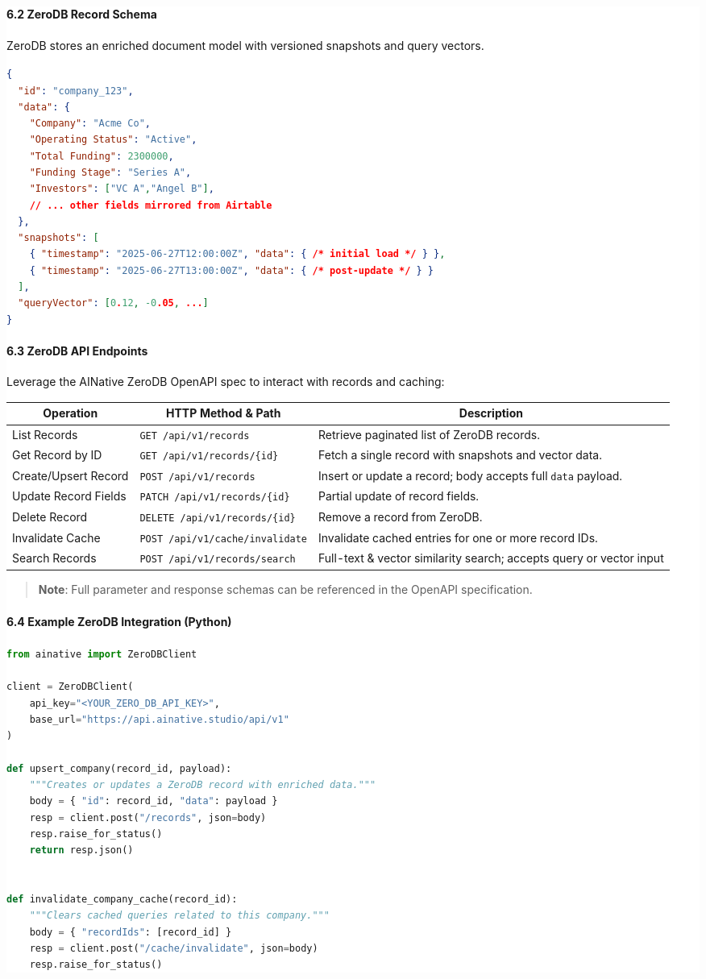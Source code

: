 #### 6.2 ZeroDB Record Schema

ZeroDB stores an enriched document model with versioned snapshots and query vectors.

```json
{
  "id": "company_123",
  "data": {
    "Company": "Acme Co",
    "Operating Status": "Active",
    "Total Funding": 2300000,
    "Funding Stage": "Series A",
    "Investors": ["VC A","Angel B"],
    // ... other fields mirrored from Airtable
  },
  "snapshots": [
    { "timestamp": "2025-06-27T12:00:00Z", "data": { /* initial load */ } },
    { "timestamp": "2025-06-27T13:00:00Z", "data": { /* post-update */ } }
  ],
  "queryVector": [0.12, -0.05, ...]
}
```

#### 6.3 ZeroDB API Endpoints

Leverage the AINative ZeroDB OpenAPI spec to interact with records and caching:

| Operation            | HTTP Method & Path              | Description                                                         |
| -------------------- | ------------------------------- | ------------------------------------------------------------------- |
| List Records         | `GET /api/v1/records`           | Retrieve paginated list of ZeroDB records.                          |
| Get Record by ID     | `GET /api/v1/records/{id}`      | Fetch a single record with snapshots and vector data.               |
| Create/Upsert Record | `POST /api/v1/records`          | Insert or update a record; body accepts full `data` payload.        |
| Update Record Fields | `PATCH /api/v1/records/{id}`    | Partial update of record fields.                                    |
| Delete Record        | `DELETE /api/v1/records/{id}`   | Remove a record from ZeroDB.                                        |
| Invalidate Cache     | `POST /api/v1/cache/invalidate` | Invalidate cached entries for one or more record IDs.               |
| Search Records       | `POST /api/v1/records/search`   | Full-text & vector similarity search; accepts query or vector input |

> **Note**: Full parameter and response schemas can be referenced in the OpenAPI specification.

#### 6.4 Example ZeroDB Integration (Python)

```python
from ainative import ZeroDBClient

client = ZeroDBClient(
    api_key="<YOUR_ZERO_DB_API_KEY>",
    base_url="https://api.ainative.studio/api/v1"
)

def upsert_company(record_id, payload):
    """Creates or updates a ZeroDB record with enriched data."""
    body = { "id": record_id, "data": payload }
    resp = client.post("/records", json=body)
    resp.raise_for_status()
    return resp.json()


def invalidate_company_cache(record_id):
    """Clears cached queries related to this company."""
    body = { "recordIds": [record_id] }
    resp = client.post("/cache/invalidate", json=body)
    resp.raise_for_status()
```